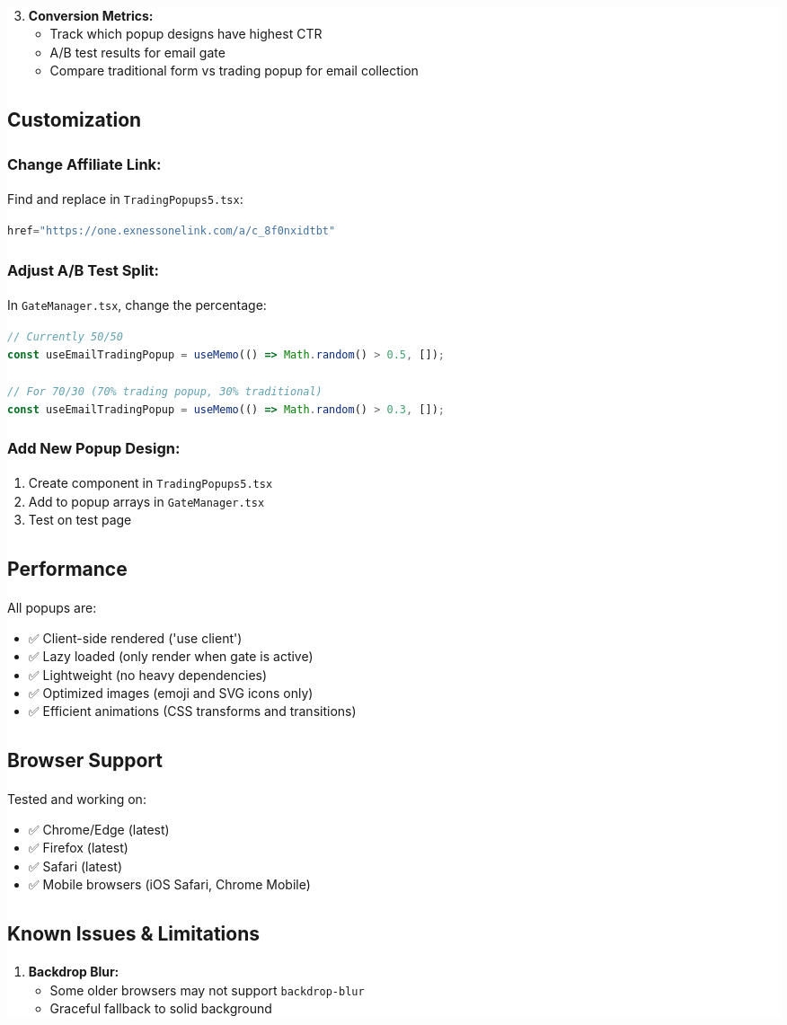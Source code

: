 3. **Conversion Metrics:**
   - Track which popup designs have highest CTR
   - A/B test results for email gate
   - Compare traditional form vs trading popup for email collection

## Customization

### Change Affiliate Link:

Find and replace in `TradingPopups5.tsx`:
```typescript
href="https://one.exnessonelink.com/a/c_8f0nxidtbt"
```

### Adjust A/B Test Split:

In `GateManager.tsx`, change the percentage:
```typescript
// Currently 50/50
const useEmailTradingPopup = useMemo(() => Math.random() > 0.5, []);

// For 70/30 (70% trading popup, 30% traditional)
const useEmailTradingPopup = useMemo(() => Math.random() > 0.3, []);
```

### Add New Popup Design:

1. Create component in `TradingPopups5.tsx`
2. Add to popup arrays in `GateManager.tsx`
3. Test on test page

## Performance

All popups are:
- ✅ Client-side rendered ('use client')
- ✅ Lazy loaded (only render when gate is active)
- ✅ Lightweight (no heavy dependencies)
- ✅ Optimized images (emoji and SVG icons only)
- ✅ Efficient animations (CSS transforms and transitions)

## Browser Support

Tested and working on:
- ✅ Chrome/Edge (latest)
- ✅ Firefox (latest)
- ✅ Safari (latest)
- ✅ Mobile browsers (iOS Safari, Chrome Mobile)

## Known Issues & Limitations

1. **Backdrop Blur:**
   - Some older browsers may not support `backdrop-blur`
   - Graceful fallback to solid background
